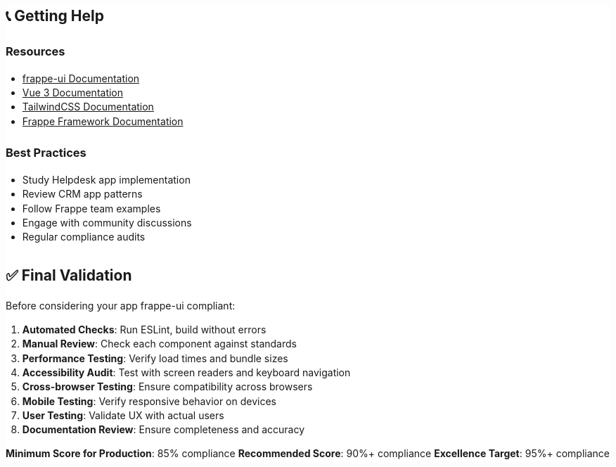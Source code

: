 ## 📞 Getting Help

### Resources
- [frappe-ui Documentation](https://github.com/frappe/frappe-ui)
- [Vue 3 Documentation](https://vuejs.org/)
- [TailwindCSS Documentation](https://tailwindcss.com/)
- [Frappe Framework Documentation](https://frappeframework.com/docs/)

### Best Practices
- Study Helpdesk app implementation
- Review CRM app patterns
- Follow Frappe team examples
- Engage with community discussions
- Regular compliance audits

## ✅ Final Validation

Before considering your app frappe-ui compliant:

1. **Automated Checks**: Run ESLint, build without errors
2. **Manual Review**: Check each component against standards
3. **Performance Testing**: Verify load times and bundle sizes
4. **Accessibility Audit**: Test with screen readers and keyboard navigation
5. **Cross-browser Testing**: Ensure compatibility across browsers
6. **Mobile Testing**: Verify responsive behavior on devices
7. **User Testing**: Validate UX with actual users
8. **Documentation Review**: Ensure completeness and accuracy

**Minimum Score for Production**: 85% compliance
**Recommended Score**: 90%+ compliance
**Excellence Target**: 95%+ compliance